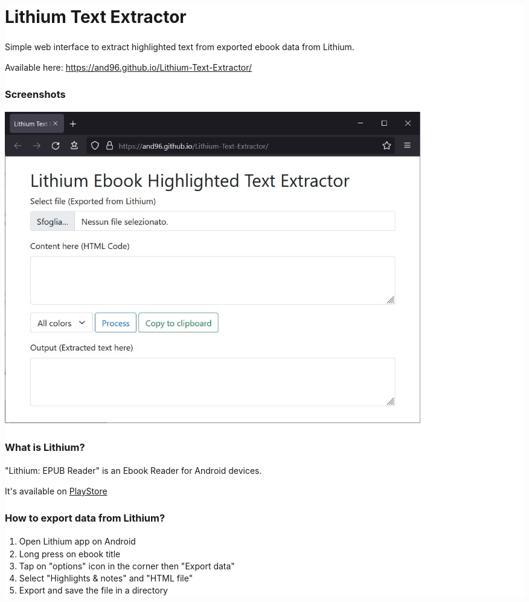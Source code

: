 # Lithium Text Extractor
Simple web interface to extract highlighted text from exported ebook data from Lithium.

Available here: https://and96.github.io/Lithium-Text-Extractor/

### Screenshots
<img src="https://raw.githubusercontent.com/And96/Lithium-Text-Extractor/main/Screenshot.jpg" width="80%">

### What is Lithium?
"Lithium: EPUB Reader" is an Ebook Reader for Android devices.

It's available on [PlayStore](https://play.google.com/store/apps/details?id=com.faultexception.reader)

### How to export data from Lithium?
1. Open Lithium app on Android
2. Long press on ebook title
3. Tap on "options" icon in the corner then "Export data"
4. Select "Highlights & notes" and "HTML file"
5. Export and save the file in a directory
